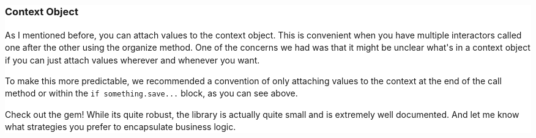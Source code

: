 ### Context Object

As I mentioned before, you can attach values to the context object. This is convenient when you have multiple interactors called one after the other using the organize method. One of the concerns we had was that it might be unclear what's in a context object if you can just attach values wherever and whenever you want.

To make this more predictable, we recommended a convention of only attaching values to the context at the end of the call method or within the `if something.save...` block, as you can see above.

Check out the gem! While its quite robust, the library is actually quite small and is extremely well documented. And let me know what strategies you prefer to encapsulate business logic.
